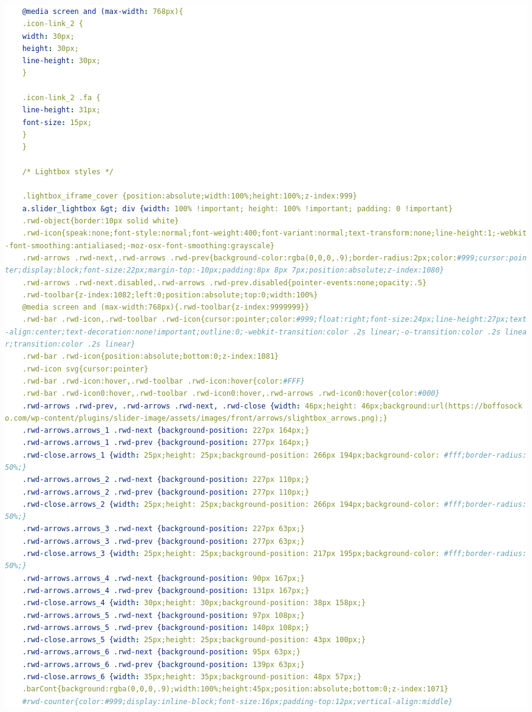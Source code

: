 ```yaml
    @media screen and (max-width: 768px){
    .icon-link_2 {
    width: 30px;
    height: 30px;
    line-height: 30px;
    }
    
    .icon-link_2 .fa {
    line-height: 31px;
    font-size: 15px;
    }
    }
    
    /* Lightbox styles */
    
    .lightbox_iframe_cover {position:absolute;width:100%;height:100%;z-index:999}
    a.slider_lightbox &gt; div {width: 100% !important; height: 100% !important; padding: 0 !important}
    .rwd-object{border:10px solid white}
    .rwd-icon{speak:none;font-style:normal;font-weight:400;font-variant:normal;text-transform:none;line-height:1;-webkit-font-smoothing:antialiased;-moz-osx-font-smoothing:grayscale}
    .rwd-arrows .rwd-next,.rwd-arrows .rwd-prev{background-color:rgba(0,0,0,.9);border-radius:2px;color:#999;cursor:pointer;display:block;font-size:22px;margin-top:-10px;padding:8px 8px 7px;position:absolute;z-index:1080}
    .rwd-arrows .rwd-next.disabled,.rwd-arrows .rwd-prev.disabled{pointer-events:none;opacity:.5}
    .rwd-toolbar{z-index:1082;left:0;position:absolute;top:0;width:100%}
    @media screen and (max-width:768px){.rwd-toolbar{z-index:9999999}}
    .rwd-bar .rwd-icon,.rwd-toolbar .rwd-icon{cursor:pointer;color:#999;float:right;font-size:24px;line-height:27px;text-align:center;text-decoration:none!important;outline:0;-webkit-transition:color .2s linear;-o-transition:color .2s linear;transition:color .2s linear}
    .rwd-bar .rwd-icon{position:absolute;bottom:0;z-index:1081}
    .rwd-icon svg{cursor:pointer}
    .rwd-bar .rwd-icon:hover,.rwd-toolbar .rwd-icon:hover{color:#FFF}
    .rwd-bar .rwd-icon0:hover,.rwd-toolbar .rwd-icon0:hover,.rwd-arrows .rwd-icon0:hover{color:#000}
    .rwd-arrows .rwd-prev, .rwd-arrows .rwd-next, .rwd-close {width: 46px;height: 46px;background:url(https://boffosocko.com/wp-content/plugins/slider-image/assets/images/front/arrows/slightbox_arrows.png);}
    .rwd-arrows.arrows_1 .rwd-next {background-position: 227px 164px;}
    .rwd-arrows.arrows_1 .rwd-prev {background-position: 277px 164px;}
    .rwd-close.arrows_1 {width: 25px;height: 25px;background-position: 266px 194px;background-color: #fff;border-radius: 50%;}
    .rwd-arrows.arrows_2 .rwd-next {background-position: 227px 110px;}
    .rwd-arrows.arrows_2 .rwd-prev {background-position: 277px 110px;}
    .rwd-close.arrows_2 {width: 25px;height: 25px;background-position: 266px 194px;background-color: #fff;border-radius: 50%;}
    .rwd-arrows.arrows_3 .rwd-next {background-position: 227px 63px;}
    .rwd-arrows.arrows_3 .rwd-prev {background-position: 277px 63px;}
    .rwd-close.arrows_3 {width: 25px;height: 25px;background-position: 217px 195px;background-color: #fff;border-radius: 50%;}
    .rwd-arrows.arrows_4 .rwd-next {background-position: 90px 167px;}
    .rwd-arrows.arrows_4 .rwd-prev {background-position: 131px 167px;}
    .rwd-close.arrows_4 {width: 30px;height: 30px;background-position: 38px 158px;}
    .rwd-arrows.arrows_5 .rwd-next {background-position: 97px 108px;}
    .rwd-arrows.arrows_5 .rwd-prev {background-position: 140px 108px;}
    .rwd-close.arrows_5 {width: 25px;height: 25px;background-position: 43px 100px;}
    .rwd-arrows.arrows_6 .rwd-next {background-position: 95px 63px;}
    .rwd-arrows.arrows_6 .rwd-prev {background-position: 139px 63px;}
    .rwd-close.arrows_6 {width: 35px;height: 35px;background-position: 48px 57px;}
    .barCont{background:rgba(0,0,0,.9);width:100%;height:45px;position:absolute;bottom:0;z-index:1071}
    #rwd-counter{color:#999;display:inline-block;font-size:16px;padding-top:12px;vertical-align:middle}
```